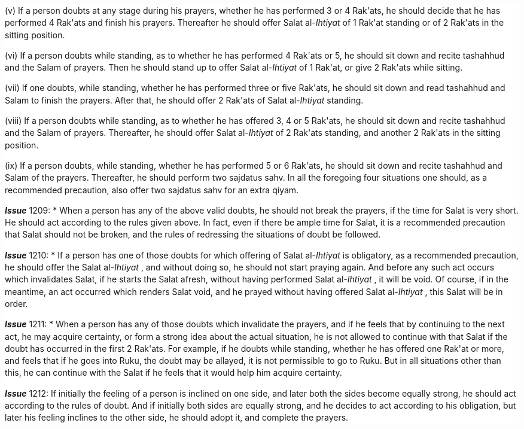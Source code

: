 (v) If a person doubts at any stage during his prayers, whether he has
performed 3 or 4 Rak'ats, he should decide that he has performed 4
Rak'ats and finish his prayers. Thereafter he should offer Salat
al-*Ihtiyat* of 1 Rak'at standing or of 2 Rak'ats in the sitting
position.

(vi) If a person doubts while standing, as to whether he has performed 4
Rak'ats or 5, he should sit down and recite tashahhud and the Salam of
prayers. Then he should stand up to offer Salat al-*Ihtiyat* of 1
Rak'at, or give 2 Rak'ats while sitting.

(vii) If one doubts, while standing, whether he has performed three or
five Rak'ats, he should sit down and read tashahhud and Salam to finish
the prayers. After that, he should offer 2 Rak'ats of Salat al-*Ihtiyat*
standing.

(viii) If a person doubts while standing, as to whether he has offered
3, 4 or 5 Rak'ats, he should sit down and recite tashahhud and the Salam
of prayers. Thereafter, he should offer Salat al-*Ihtiyat* of 2 Rak'ats
standing, and another 2 Rak'ats in the sitting position.

(ix) If a person doubts, while standing, whether he has performed 5 or 6
Rak'ats, he should sit down and recite tashahhud and Salam of the
prayers. Thereafter, he should perform two sajdatus sahv. In all the
foregoing four situations one should, as a recommended precaution, also
offer two sajdatus sahv for an extra qiyam.

***Issue*** 1209: \* When a person has any of the above valid doubts, he
should not break the prayers, if the time for Salat is very short. He
should act according to the rules given above. In fact, even if there be
ample time for Salat, it is a recommended precaution that Salat should
not be broken, and the rules of redressing the situations of doubt be
followed.

***Issue*** 1210: \* If a person has one of those doubts for which
offering of Salat al-*Ihtiyat* is obligatory, as a recommended
precaution, he should offer the Salat al-*Ihtiyat* , and without doing
so, he should not start praying again. And before any such act occurs
which invalidates Salat, if he starts the Salat afresh, without having
performed Salat al-*Ihtiyat* , it will be void. Of course, if in the
meantime, an act occurred which renders Salat void, and he prayed
without having offered Salat al-*Ihtiyat* , this Salat will be in order.

***Issue*** 1211: \* When a person has any of those doubts which
invalidate the prayers, and if he feels that by continuing to the next
act, he may acquire certainty, or form a strong idea about the actual
situation, he is not allowed to continue with that Salat if the doubt
has occurred in the first 2 Rak'ats. For example, if he doubts while
standing, whether he has offered one Rak'at or more, and feels that if
he goes into Ruku, the doubt may be allayed, it is not permissible to go
to Ruku. But in all situations other than this, he can continue with the
Salat if he feels that it would help him acquire certainty.

***Issue*** 1212: If initially the feeling of a person is inclined on
one side, and later both the sides become equally strong, he should act
according to the rules of doubt. And if initially both sides are equally
strong, and he decides to act according to his obligation, but later his
feeling inclines to the other side, he should adopt it, and complete the
prayers.
